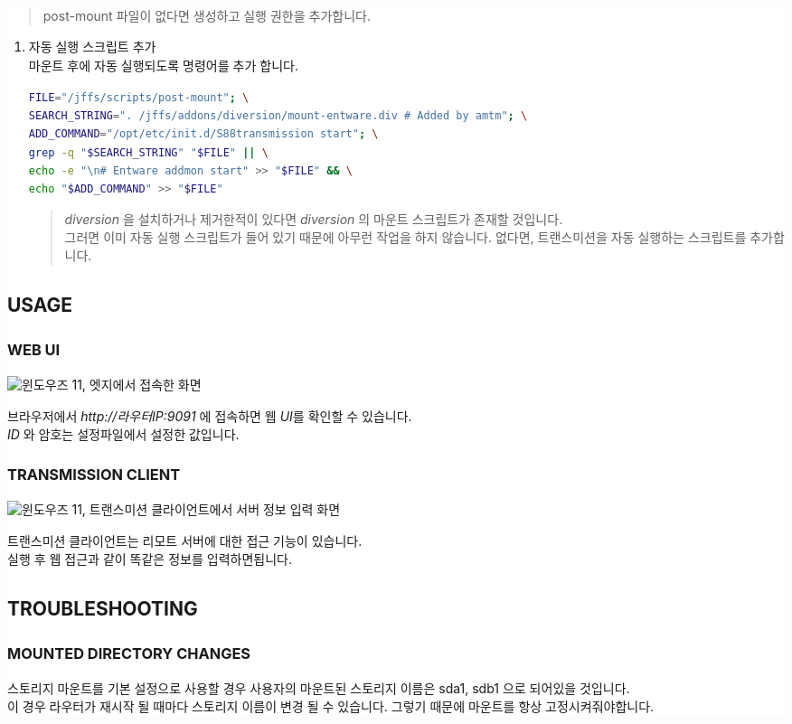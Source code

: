    > post-mount 파일이 없다면 생성하고 실행 권한을 추가합니다.

1. 자동 실행 스크립트 추가 \
   마운트 후에 자동 실행되도록 명령어를 추가 합니다.

   ```bash
   FILE="/jffs/scripts/post-mount"; \
   SEARCH_STRING=". /jffs/addons/diversion/mount-entware.div # Added by amtm"; \
   ADD_COMMAND="/opt/etc/init.d/S88transmission start"; \
   grep -q "$SEARCH_STRING" "$FILE" || \
   echo -e "\n# Entware addmon start" >> "$FILE" && \
   echo "$ADD_COMMAND" >> "$FILE"
   ```

   > _diversion_ 을 설치하거나 제거한적이 있다면 _diversion_ 의 마운트 스크립트가 존재할 것입니다. \
   > 그러면 이미 자동 실행 스크립트가 들어 있기 때문에 아무런 작업을 하지 않습니다.
   > 없다면, 트랜스미션을 자동 실행하는 스크립트를 추가합니다.

## USAGE

### WEB UI

![윈도우즈 11, 엣지에서 접속한 화면](/static/resources/2023-11-12-22-17-45.png)

브라우저에서 _http://라우터IP:9091_ 에 접속하면 웹 *UI*를 확인할 수 있습니다. \
_ID_ 와 암호는 설정파일에서 설정한 값입니다.

### TRANSMISSION CLIENT

![윈도우즈 11, 트랜스미션 클라이언트에서 서버 정보 입력 화면](/static/resources/2023-11-12-21-28-02.png)

트랜스미션 클라이언트는 리모트 서버에 대한 접근 기능이 있습니다. \
실행 후 웹 접근과 같이 똑같은 정보를 입력하면됩니다.

## TROUBLESHOOTING

### MOUNTED DIRECTORY CHANGES

스토리지 마운트를 기본 설정으로 사용할 경우 사용자의 마운트된 스토리지 이름은 sda1, sdb1 으로 되어있을 것입니다. \
이 경우 라우터가 재시작 될 때마다 스토리지 이름이 변경 될 수 있습니다. 그렇기 때문에 마운트를 항상 고정시켜줘야합니다.
